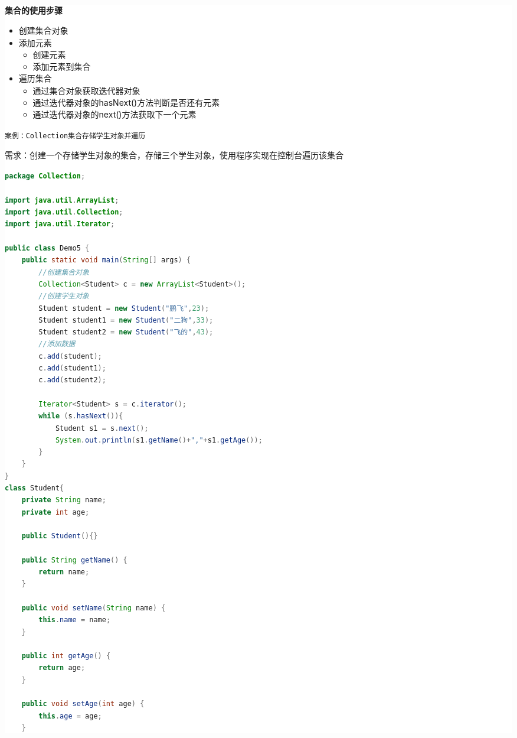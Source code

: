 **集合的使用步骤**

- 创建集合对象
- 添加元素
  - 创建元素
  - 添加元素到集合
- 遍历集合
  - 通过集合对象获取迭代器对象
  - 通过迭代器对象的hasNext()方法判断是否还有元素
  - 通过迭代器对象的next()方法获取下一个元素



`案例：Collection集合存储学生对象并遍历`

需求：创建一个存储学生对象的集合，存储三个学生对象，使用程序实现在控制台遍历该集合

```java
package Collection;

import java.util.ArrayList;
import java.util.Collection;
import java.util.Iterator;

public class Demo5 {
    public static void main(String[] args) {
        //创建集合对象
        Collection<Student> c = new ArrayList<Student>();
        //创建学生对象
        Student student = new Student("鹏飞",23);
        Student student1 = new Student("二狗",33);
        Student student2 = new Student("飞的",43);
        //添加数据
        c.add(student);
        c.add(student1);
        c.add(student2);

        Iterator<Student> s = c.iterator();
        while (s.hasNext()){
            Student s1 = s.next();
            System.out.println(s1.getName()+","+s1.getAge());
        }
    }
}
class Student{
    private String name;
    private int age;

    public Student(){}

    public String getName() {
        return name;
    }

    public void setName(String name) {
        this.name = name;
    }

    public int getAge() {
        return age;
    }

    public void setAge(int age) {
        this.age = age;
    }

```